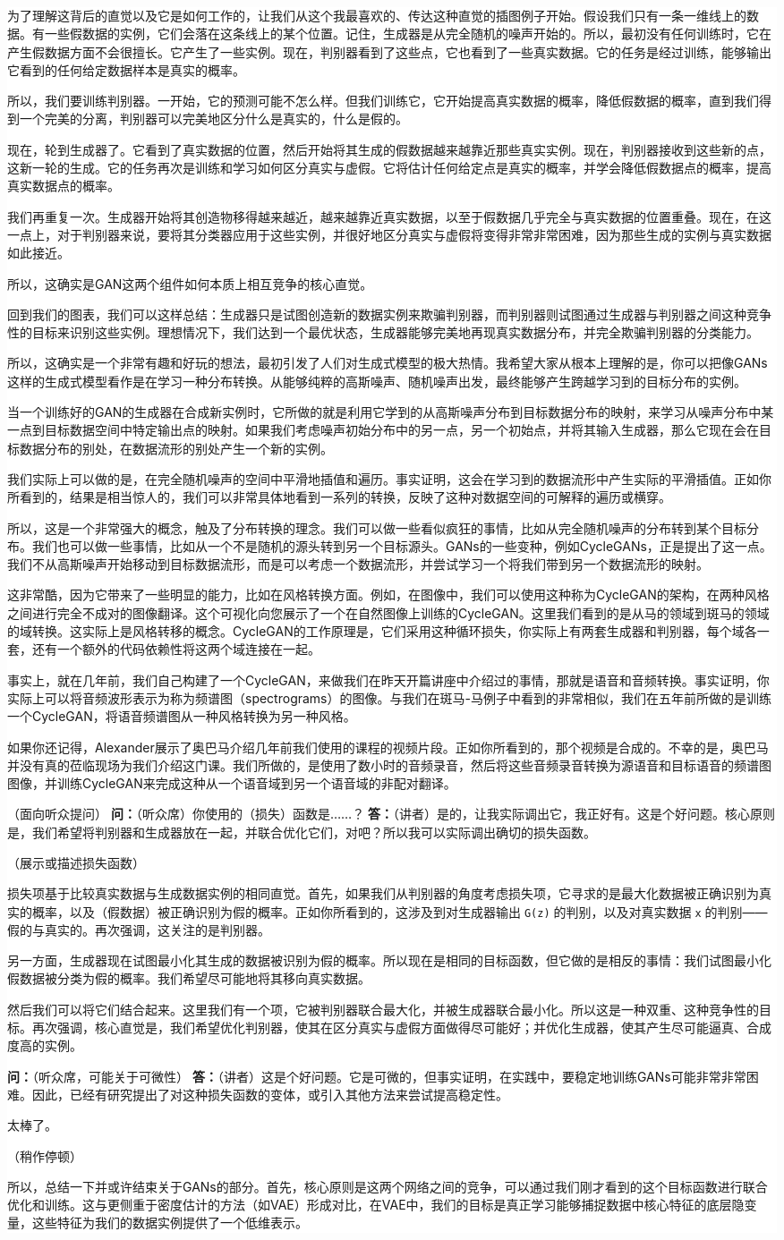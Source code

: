 为了理解这背后的直觉以及它是如何工作的，让我们从这个我最喜欢的、传达这种直觉的插图例子开始。假设我们只有一条一维线上的数据。有一些假数据的实例，它们会落在这条线上的某个位置。记住，生成器是从完全随机的噪声开始的。所以，最初没有任何训练时，它在产生假数据方面不会很擅长。它产生了一些实例。现在，判别器看到了这些点，它也看到了一些真实数据。它的任务是经过训练，能够输出它看到的任何给定数据样本是真实的概率。

所以，我们要训练判别器。一开始，它的预测可能不怎么样。但我们训练它，它开始提高真实数据的概率，降低假数据的概率，直到我们得到一个完美的分离，判别器可以完美地区分什么是真实的，什么是假的。

现在，轮到生成器了。它看到了真实数据的位置，然后开始将其生成的假数据越来越靠近那些真实实例。现在，判别器接收到这些新的点，这新一轮的生成。它的任务再次是训练和学习如何区分真实与虚假。它将估计任何给定点是真实的概率，并学会降低假数据点的概率，提高真实数据点的概率。

我们再重复一次。生成器开始将其创造物移得越来越近，越来越靠近真实数据，以至于假数据几乎完全与真实数据的位置重叠。现在，在这一点上，对于判别器来说，要将其分类器应用于这些实例，并很好地区分真实与虚假将变得非常非常困难，因为那些生成的实例与真实数据如此接近。

所以，这确实是GAN这两个组件如何本质上相互竞争的核心直觉。

回到我们的图表，我们可以这样总结：生成器只是试图创造新的数据实例来欺骗判别器，而判别器则试图通过生成器与判别器之间这种竞争性的目标来识别这些实例。理想情况下，我们达到一个最优状态，生成器能够完美地再现真实数据分布，并完全欺骗判别器的分类能力。

所以，这确实是一个非常有趣和好玩的想法，最初引发了人们对生成式模型的极大热情。我希望大家从根本上理解的是，你可以把像GANs这样的生成式模型看作是在学习一种分布转换。从能够纯粹的高斯噪声、随机噪声出发，最终能够产生跨越学习到的目标分布的实例。

当一个训练好的GAN的生成器在合成新实例时，它所做的就是利用它学到的从高斯噪声分布到目标数据分布的映射，来学习从噪声分布中某一点到目标数据空间中特定输出点的映射。如果我们考虑噪声初始分布中的另一点，另一个初始点，并将其输入生成器，那么它现在会在目标数据分布的别处，在数据流形的别处产生一个新的实例。

我们实际上可以做的是，在完全随机噪声的空间中平滑地插值和遍历。事实证明，这会在学习到的数据流形中产生实际的平滑插值。正如你所看到的，结果是相当惊人的，我们可以非常具体地看到一系列的转换，反映了这种对数据空间的可解释的遍历或横穿。

所以，这是一个非常强大的概念，触及了分布转换的理念。我们可以做一些看似疯狂的事情，比如从完全随机噪声的分布转到某个目标分布。我们也可以做一些事情，比如从一个不是随机的源头转到另一个目标源头。GANs的一些变种，例如CycleGANs，正是提出了这一点。我们不从高斯噪声开始移动到目标数据流形，而是可以考虑一个数据流形，并尝试学习一个将我们带到另一个数据流形的映射。

这非常酷，因为它带来了一些明显的能力，比如在风格转换方面。例如，在图像中，我们可以使用这种称为CycleGAN的架构，在两种风格之间进行完全不成对的图像翻译。这个可视化向您展示了一个在自然图像上训练的CycleGAN。这里我们看到的是从马的领域到斑马的领域的域转换。这实际上是风格转移的概念。CycleGAN的工作原理是，它们采用这种循环损失，你实际上有两套生成器和判别器，每个域各一套，还有一个额外的代码依赖性将这两个域连接在一起。

事实上，就在几年前，我们自己构建了一个CycleGAN，来做我们在昨天开篇讲座中介绍过的事情，那就是语音和音频转换。事实证明，你实际上可以将音频波形表示为称为频谱图（spectrograms）的图像。与我们在斑马-马例子中看到的非常相似，我们在五年前所做的是训练一个CycleGAN，将语音频谱图从一种风格转换为另一种风格。

如果你还记得，Alexander展示了奥巴马介绍几年前我们使用的课程的视频片段。正如你所看到的，那个视频是合成的。不幸的是，奥巴马并没有真的莅临现场为我们介绍这门课。我们所做的，是使用了数小时的音频录音，然后将这些音频录音转换为源语音和目标语音的频谱图图像，并训练CycleGAN来完成这种从一个语音域到另一个语音域的非配对翻译。

（面向听众提问）
**问：**（听众席）你使用的（损失）函数是……？
**答：**（讲者）是的，让我实际调出它，我正好有。这是个好问题。核心原则是，我们希望将判别器和生成器放在一起，并联合优化它们，对吧？所以我可以实际调出确切的损失函数。

（展示或描述损失函数）

损失项基于比较真实数据与生成数据实例的相同直觉。首先，如果我们从判别器的角度考虑损失项，它寻求的是最大化数据被正确识别为真实的概率，以及（假数据）被正确识别为假的概率。正如你所看到的，这涉及到对生成器输出 `G(z)` 的判别，以及对真实数据 `x` 的判别——假的与真实的。再次强调，这关注的是判别器。

另一方面，生成器现在试图最小化其生成的数据被识别为假的概率。所以现在是相同的目标函数，但它做的是相反的事情：我们试图最小化假数据被分类为假的概率。我们希望尽可能地将其移向真实数据。

然后我们可以将它们结合起来。这里我们有一个项，它被判别器联合最大化，并被生成器联合最小化。所以这是一种双重、这种竞争性的目标。再次强调，核心直觉是，我们希望优化判别器，使其在区分真实与虚假方面做得尽可能好；并优化生成器，使其产生尽可能逼真、合成度高的实例。

**问：**（听众席，可能关于可微性）
**答：**（讲者）这是个好问题。它是可微的，但事实证明，在实践中，要稳定地训练GANs可能非常非常困难。因此，已经有研究提出了对这种损失函数的变体，或引入其他方法来尝试提高稳定性。

太棒了。

（稍作停顿）

所以，总结一下并或许结束关于GANs的部分。首先，核心原则是这两个网络之间的竞争，可以通过我们刚才看到的这个目标函数进行联合优化和训练。这与更侧重于密度估计的方法（如VAE）形成对比，在VAE中，我们的目标是真正学习能够捕捉数据中核心特征的底层隐变量，这些特征为我们的数据实例提供了一个低维表示。
